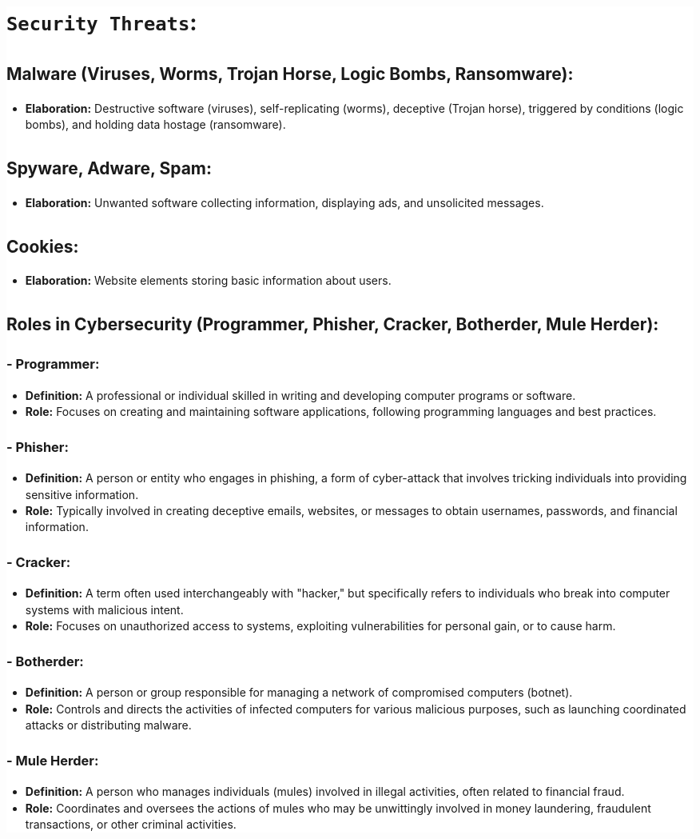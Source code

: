 # **`Security Threats`**:

## Malware (Viruses, Worms, Trojan Horse, Logic Bombs, Ransomware):
   - **Elaboration:** Destructive software (viruses), self-replicating (worms), deceptive (Trojan horse), triggered by conditions (logic bombs), and holding data hostage (ransomware).

## Spyware, Adware, Spam:
   - **Elaboration:** Unwanted software collecting information, displaying ads, and unsolicited messages.

## Cookies:
   - **Elaboration:** Website elements storing basic information about users.

## Roles in Cybersecurity (Programmer, Phisher, Cracker, Botherder, Mule Herder):
   ### - **Programmer:**
   - **Definition:** A professional or individual skilled in writing and developing computer programs or software.
   - **Role:** Focuses on creating and maintaining software applications, following programming languages and best practices.

   ### - **Phisher:**
   - **Definition:** A person or entity who engages in phishing, a form of cyber-attack that involves tricking individuals into providing sensitive information.
   - **Role:** Typically involved in creating deceptive emails, websites, or messages to obtain usernames, passwords, and financial information.

   ### - **Cracker:**
   - **Definition:** A term often used interchangeably with "hacker," but specifically refers to individuals who break into computer systems with malicious intent.
   - **Role:** Focuses on unauthorized access to systems, exploiting vulnerabilities for personal gain, or to cause harm.

   ### - **Botherder:**
   - **Definition:** A person or group responsible for managing a network of compromised computers (botnet).
   - **Role:** Controls and directs the activities of infected computers for various malicious purposes, such as launching coordinated attacks or distributing malware.

   ### - **Mule Herder:**
   - **Definition:** A person who manages individuals (mules) involved in illegal activities, often related to financial fraud.
   - **Role:** Coordinates and oversees the actions of mules who may be unwittingly involved in money laundering, fraudulent transactions, or other criminal activities.
